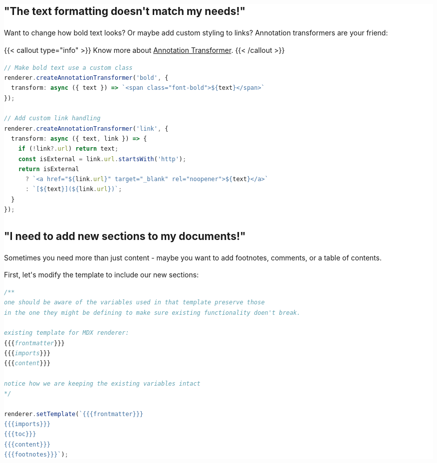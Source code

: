 ## "The text formatting doesn't match my needs!"

Want to change how bold text looks? Or maybe add custom styling to links? Annotation transformers are your friend:

{{< callout type="info" >}}
Know more about [Annotation Transformer](/docs/v4/concepts/renderer-plugin/annotation-transformer/).
{{< /callout >}}


```typescript
// Make bold text use a custom class
renderer.createAnnotationTransformer('bold', {
  transform: async ({ text }) => `<span class="font-bold">${text}</span>`
});

// Add custom link handling
renderer.createAnnotationTransformer('link', {
  transform: async ({ text, link }) => {
    if (!link?.url) return text;
    const isExternal = link.url.startsWith('http');
    return isExternal
      ? `<a href="${link.url}" target="_blank" rel="noopener">${text}</a>`
      : `[${text}](${link.url})`;
  }
});
```

## "I need to add new sections to my documents!"

Sometimes you need more than just content - maybe you want to add footnotes, comments, or a table of contents.

First, let's modify the template to include our new sections:

```typescript
/**
one should be aware of the variables used in that template preserve those
in the one they might be defining to make sure existing functionality doen't break.

existing template for MDX renderer:
{{{frontmatter}}}
{{{imports}}}
{{{content}}}

notice how we are keeping the existing variables intact
*/

renderer.setTemplate(`{{{frontmatter}}}
{{{imports}}}
{{{toc}}}
{{{content}}}
{{{footnotes}}}`);
```
